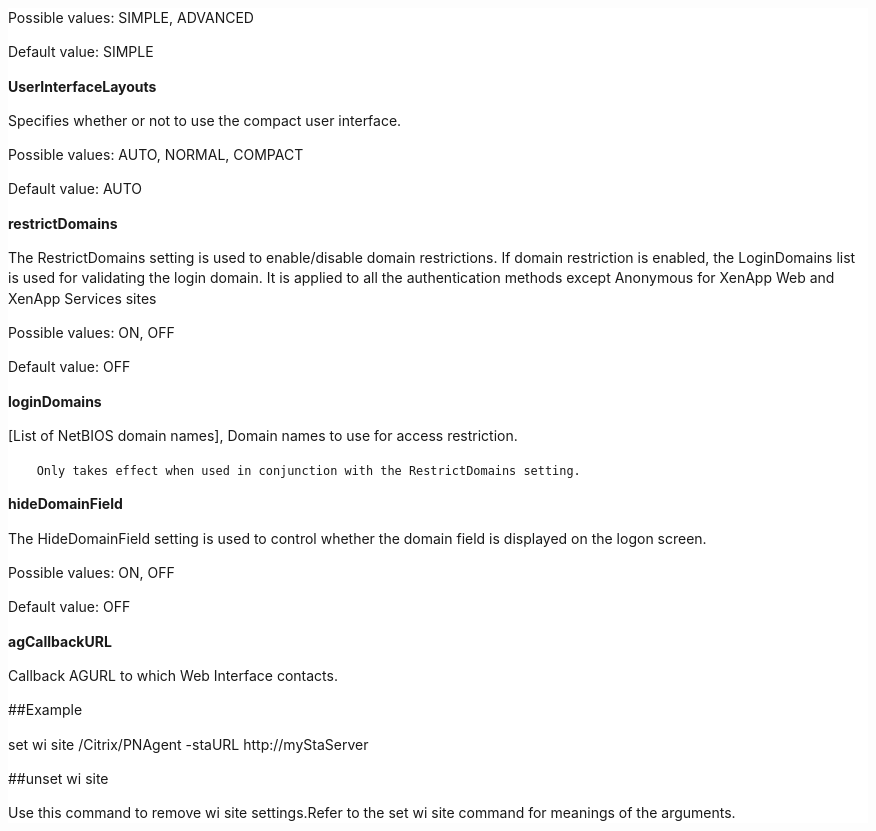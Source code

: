 Possible values: SIMPLE, ADVANCED

Default value: SIMPLE



<b>UserInterfaceLayouts</b>

Specifies whether or not to use the compact user interface.

Possible values: AUTO, NORMAL, COMPACT

Default value: AUTO



<b>restrictDomains</b>

The RestrictDomains setting is used to enable/disable domain restrictions. If domain restriction is enabled, the LoginDomains list is used for validating the login domain. It is applied to all the authentication methods except Anonymous for XenApp Web and XenApp Services sites

Possible values: ON, OFF

Default value: OFF



<b>loginDomains</b>

[List of NetBIOS domain names], Domain names to use for access restriction.

	    Only takes effect when used in conjunction with the RestrictDomains setting.



<b>hideDomainField</b>

The HideDomainField setting is used to control whether the domain field is displayed on the logon screen.

Possible values: ON, OFF

Default value: OFF



<b>agCallbackURL</b>

Callback AGURL to which Web Interface contacts.







##Example



set wi site /Citrix/PNAgent -staURL http://myStaServer



##unset wi site



Use this command to remove wi site settings.Refer to the set wi site command for meanings of the arguments.
